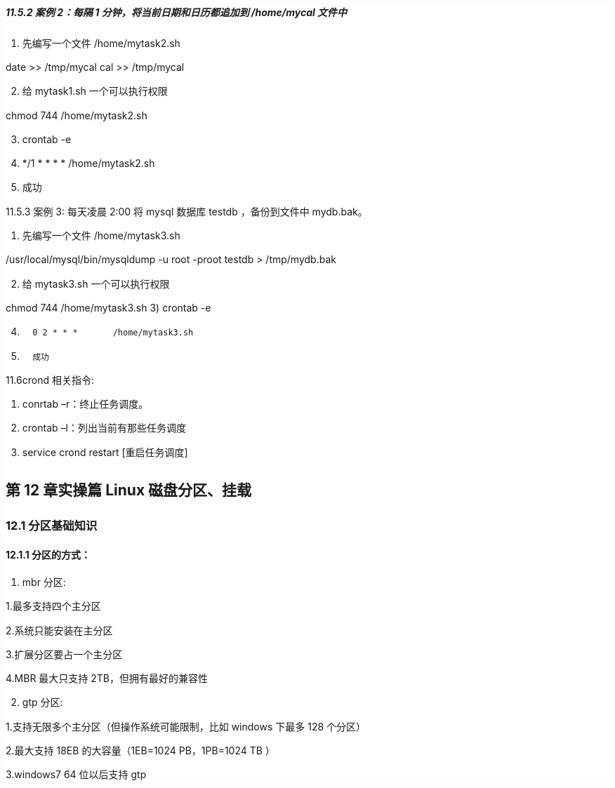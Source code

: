 ##### 11.5.2 案例 2：每隔 1 分钟，将当前日期和日历都追加到 /home/mycal 文件中

1)    先编写一个文件 /home/mytask2.sh

date >> /tmp/mycal cal >> /tmp/mycal

2)    给 mytask1.sh 一个可以执行权限

chmod 744 /home/mytask2.sh

3)    crontab -e

4)    */1 * * * *     /home/mytask2.sh

5)    成功

11.5.3 案例 3: 每天凌晨 2:00 将 mysql 数据库 testdb ，备份到文件中 mydb.bak。

1)    先编写一个文件 /home/mytask3.sh

/usr/local/mysql/bin/mysqldump -u root -proot testdb > /tmp/mydb.bak

2)    给 mytask3.sh 一个可以执行权限

chmod 744 /home/mytask3.sh 3) crontab -e

4)       0 2 * * *       /home/mytask3.sh

5)       成功

11.6crond 相关指令:

1)    conrtab –r：终止任务调度。

2)    crontab –l：列出当前有那些任务调度

3)    service crond restart    [重启任务调度]


## 第 12 章实操篇 Linux 磁盘分区、挂载

### 12.1 分区基础知识

#### 12.1.1 分区的方式：

1)  mbr 分区:

1.最多支持四个主分区

2.系统只能安装在主分区

3.扩展分区要占一个主分区

4.MBR 最大只支持 2TB，但拥有最好的兼容性

2)  gtp 分区:

1.支持无限多个主分区（但操作系统可能限制，比如 windows 下最多 128 个分区）

2.最大支持 18EB 的大容量（1EB=1024 PB，1PB=1024 TB ）

3.windows7 64 位以后支持 gtp
